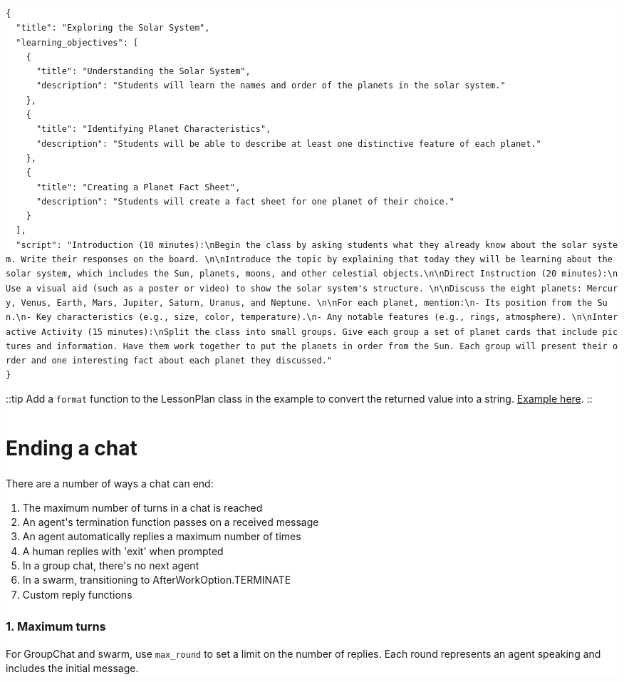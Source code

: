 

```console
{
  "title": "Exploring the Solar System",
  "learning_objectives": [
    {
      "title": "Understanding the Solar System",
      "description": "Students will learn the names and order of the planets in the solar system."
    },
    {
      "title": "Identifying Planet Characteristics",
      "description": "Students will be able to describe at least one distinctive feature of each planet."
    },
    {
      "title": "Creating a Planet Fact Sheet",
      "description": "Students will create a fact sheet for one planet of their choice."
    }
  ],
  "script": "Introduction (10 minutes):\nBegin the class by asking students what they already know about the solar system. Write their responses on the board. \n\nIntroduce the topic by explaining that today they will be learning about the solar system, which includes the Sun, planets, moons, and other celestial objects.\n\nDirect Instruction (20 minutes):\nUse a visual aid (such as a poster or video) to show the solar system's structure. \n\nDiscuss the eight planets: Mercury, Venus, Earth, Mars, Jupiter, Saturn, Uranus, and Neptune. \n\nFor each planet, mention:\n- Its position from the Sun.\n- Key characteristics (e.g., size, color, temperature).\n- Any notable features (e.g., rings, atmosphere). \n\nInteractive Activity (15 minutes):\nSplit the class into small groups. Give each group a set of planet cards that include pictures and information. Have them work together to put the planets in order from the Sun. Each group will present their order and one interesting fact about each planet they discussed."
}
```
::tip
Add a `format` function to the LessonPlan class in the example to convert the returned value into a string. [Example here](/docs/use-cases/notebooks/notebooks/agentchat_structured_outputs#define-the-reasoning-model-2).
::

# Ending a chat

There are a number of ways a chat can end:
1. The maximum number of turns in a chat is reached
2. An agent's termination function passes on a received message
3. An agent automatically replies a maximum number of times
4. A human replies with 'exit' when prompted
5. In a group chat, there's no next agent
6. In a swarm, transitioning to AfterWorkOption.TERMINATE
7. Custom reply functions

### 1. Maximum turns
For GroupChat and swarm, use `max_round` to set a limit on the number of replies. Each round represents an agent speaking and includes the initial message.
